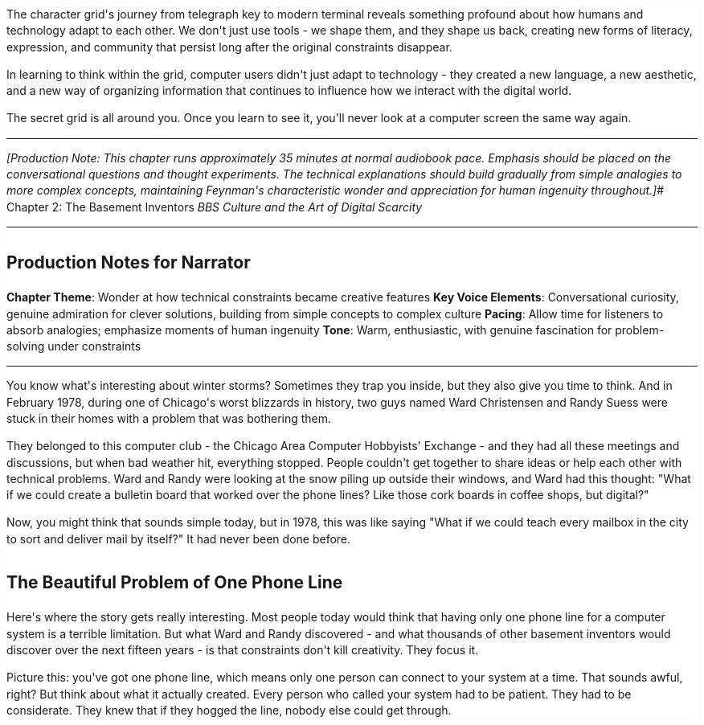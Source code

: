 The character grid's journey from telegraph key to modern terminal reveals something profound about how humans and technology adapt to each other. We don't just use tools - we shape them, and they shape us back, creating new forms of literacy, expression, and community that persist long after the original constraints disappear.

In learning to think within the grid, computer users didn't just adapt to technology - they created a new language, a new aesthetic, and a new way of organizing information that continues to influence how we interact with the digital world.

The secret grid is all around you. Once you learn to see it, you'll never look at a computer screen the same way again.

---

*[Production Note: This chapter runs approximately 35 minutes at normal audiobook pace. Emphasis should be placed on the conversational questions and thought experiments. The technical explanations should build gradually from simple analogies to more complex concepts, maintaining Feynman's characteristic wonder and appreciation for human ingenuity throughout.]*# Chapter 2: The Basement Inventors
*BBS Culture and the Art of Digital Scarcity*

---

## Production Notes for Narrator

**Chapter Theme**: Wonder at how technical constraints became creative features
**Key Voice Elements**: Conversational curiosity, genuine admiration for clever solutions, building from simple concepts to complex culture
**Pacing**: Allow time for listeners to absorb analogies; emphasize moments of human ingenuity
**Tone**: Warm, enthusiastic, with genuine fascination for problem-solving under constraints

---

You know what's interesting about winter storms? Sometimes they trap you inside, but they also give you time to think. And in February 1978, during one of Chicago's worst blizzards in history, two guys named Ward Christensen and Randy Suess were stuck in their homes with a problem that was bothering them.

They belonged to this computer club - the Chicago Area Computer Hobbyists' Exchange - and they had all these meetings and discussions, but when bad weather hit, everything stopped. People couldn't get together to share ideas or help each other with technical problems. Ward and Randy were looking at the snow piling up outside their windows, and Ward had this thought: "What if we could create a bulletin board that worked over the phone lines? Like those cork boards in coffee shops, but digital?"

Now, you might think that sounds simple today, but in 1978, this was like saying "What if we could teach every mailbox in the city to sort and deliver mail by itself?" It had never been done before.

## The Beautiful Problem of One Phone Line

Here's where the story gets really interesting. Most people today would think that having only one phone line for a computer system is a terrible limitation. But what Ward and Randy discovered - and what thousands of other basement inventors would discover over the next fifteen years - is that constraints don't kill creativity. They focus it.

Picture this: you've got one phone line, which means only one person can connect to your system at a time. That sounds awful, right? But think about what it actually created. Every person who called your system had to be patient. They had to be considerate. They knew that if they hogged the line, nobody else could get through.

